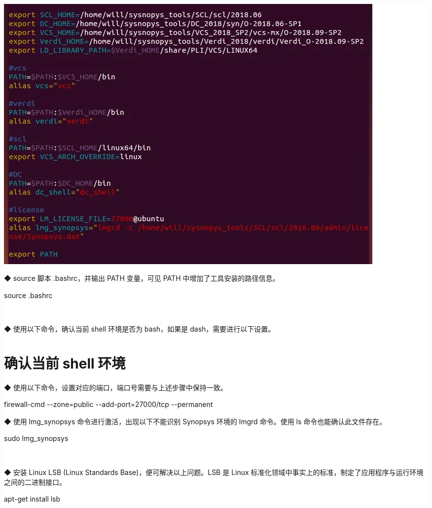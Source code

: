 ![](vx_images/457774216261633.webp)

◆ source 脚本 .bashrc，并输出 PATH 变量，可见 PATH 中增加了工具安装的路径信息。

source .bashrc

![](vx_images/454514216233956.png)

◆ 使用以下命令，确认当前 shell 环境是否为 bash，如果是 dash，需要进行以下设置。

# 确认当前 shell 环境

◆ 使用以下命令，设置对应的端口，端口号需要与上述步骤中保持一致。

firewall-cmd --zone=public --add-port=27000/tcp --permanent

◆ 使用 lmg\_synopsys 命令进行激活，出现以下不能识别 Synopsys 环境的 lmgrd 命令。使用 ls 命令也能确认此文件存在。

sudo lmg\_synopsys

![](vx_images/451274216244492.png)

◆ 安装 Linux LSB (Linux Standards Base)，便可解决以上问题。LSB 是 Linux 标准化领域中事实上的标准，制定了应用程序与运行环境之间的二进制接口。

apt-get install lsb

